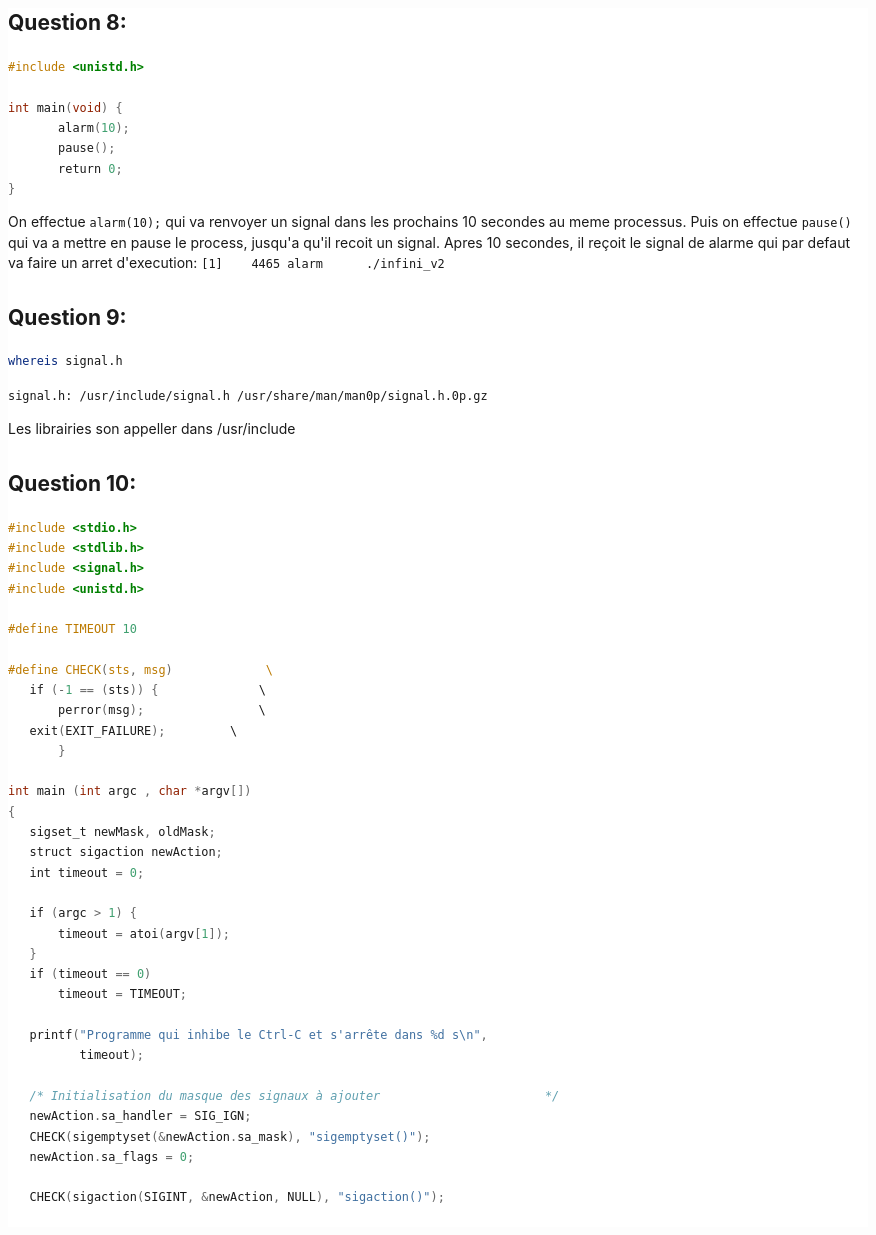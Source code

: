 ## Question 8:
```c
#include <unistd.h>  
  
int main(void) {  
       alarm(10);  
       pause();  
       return 0;  
}
```

On effectue `alarm(10);` qui va renvoyer un signal dans les prochains 10 secondes au meme processus. Puis on effectue `pause()` qui va a mettre en pause le process, jusqu'a qu'il recoit un signal.
Apres 10 secondes, il reçoit le signal de alarme qui par defaut va faire un arret d'execution:
`[1]    4465 alarm      ./infini_v2`

## Question 9:
```sh
whereis signal.h
```
```
signal.h: /usr/include/signal.h /usr/share/man/man0p/signal.h.0p.gz
```

Les librairies son appeller dans /usr/include

## Question 10:
```c
#include <stdio.h>  
#include <stdlib.h>  
#include <signal.h>  
#include <unistd.h>  
  
#define TIMEOUT 10  
  
#define CHECK(sts, msg)             \  
   if (-1 == (sts)) {              \  
       perror(msg);                \  
   exit(EXIT_FAILURE);         \  
       }  
  
int main (int argc , char *argv[])  
{  
   sigset_t newMask, oldMask;  
   struct sigaction newAction;  
   int timeout = 0;  
  
   if (argc > 1) {  
       timeout = atoi(argv[1]);  
   }  
   if (timeout == 0)  
       timeout = TIMEOUT;  
  
   printf("Programme qui inhibe le Ctrl-C et s'arrête dans %d s\n",  
          timeout);  
  
   /* Initialisation du masque des signaux à ajouter                       */  
   newAction.sa_handler = SIG_IGN;  
   CHECK(sigemptyset(&newAction.sa_mask), "sigemptyset()");  
   newAction.sa_flags = 0;  
  
   CHECK(sigaction(SIGINT, &newAction, NULL), "sigaction()");  
  
```